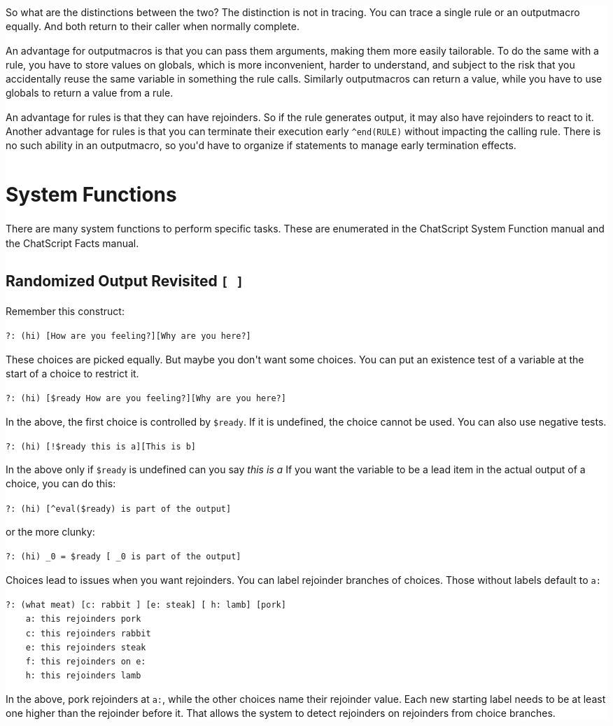 So what are the distinctions between the two?
The distinction is not in tracing. You can trace a single rule or an outputmacro equally.
And both return to their caller when normally complete.

An advantage for outputmacros is that you can pass them arguments, making them more
easily tailorable. To do the same with a rule, you have to store values on globals, which is
more inconvenient, harder to understand, and subject to the risk that you accidentally
reuse the same variable in something the rule calls. Similarly outputmacros can return a
value, while you have to use globals to return a value from a rule.

An advantage for rules is that they can have rejoinders. So if the rule generates output, it
may also have rejoinders to react to it. Another advantage for rules is that you can
terminate their execution early `^end(RULE)` without impacting the calling rule. There is
no such ability in an outputmacro, so you'd have to organize if statements to manage
early termination effects.



# System Functions

There are many system functions to perform specific tasks. These are enumerated in the
ChatScript System Function manual and the ChatScript Facts manual.


## Randomized Output Revisited `[ ]`

Remember this construct:
```
?: (hi) [How are you feeling?][Why are you here?]
```

These choices are picked equally. But maybe you don't want some choices. You can put
an existence test of a variable at the start of a choice to restrict it.
```
?: (hi) [$ready How are you feeling?][Why are you here?]
```

In the above, the first choice is controlled by `$ready`. If it is undefined, the choice cannot be used. 
You can also use negative tests.
```
?: (hi) [!$ready this is a][This is b]
```
In the above only if `$ready` is undefined can you say _this is a_
If you want the variable to be a lead item in the actual output of a choice, you can do this:
```
?: (hi) [^eval($ready) is part of the output]
```
or the more clunky:
```
?: (hi) _0 = $ready [ _0 is part of the output]
```

Choices lead to issues when you want rejoinders. You can label rejoinder branches of
choices. Those without labels default to `a:`
```
?: (what meat) [c: rabbit ] [e: steak] [ h: lamb] [pork]
    a: this rejoinders pork
    c: this rejoinders rabbit
    e: this rejoinders steak
    f: this rejoinders on e:
    h: this rejoinders lamb
```
In the above, pork rejoinders at `a:`, while the other choices name their rejoinder value.
Each new starting label needs to be at least one higher than the rejoinder before it. That
allows the system to detect rejoinders on rejoinders from choice branches.
